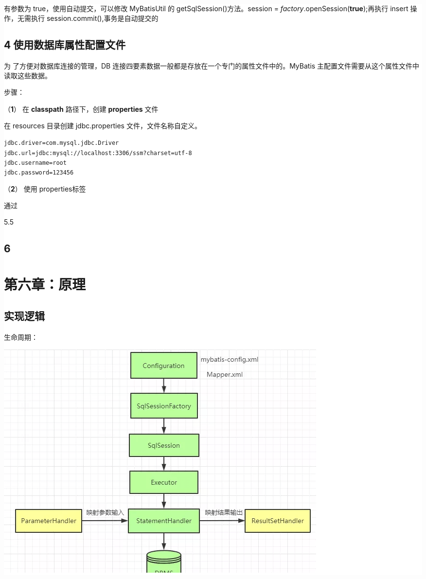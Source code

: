 有参数为 true，使用自动提交，可以修改 MyBatisUtil 的 getSqlSession()方法。session = _factory_.openSession(**true**);再执行 insert 操作，无需执行 session.commit(),事务是自动提交的

## 4 使用数据库属性配置文件

为 了方便对数据库连接的管理，DB 连接四要素数据一般都是存放在一个专门的属性文件中的。MyBatis 主配置文件需要从这个属性文件中读取这些数据。

步骤：

（**1**） 在 **classpath** 路径下，创建 **properties** 文件

在 resources 目录创建 jdbc.properties 文件，文件名称自定义。

```properties
jdbc.driver=com.mysql.jdbc.Driver
jdbc.url=jdbc:mysql://localhost:3306/ssm?charset=utf-8
jdbc.username=root
jdbc.password=123456
```

（**2**） 使用 properties标签

通过

5.5 

## 6





# 第六章：原理

## 实现逻辑

生命周期：

![image-20210905175526025](media/image-20210905175526025.png)
